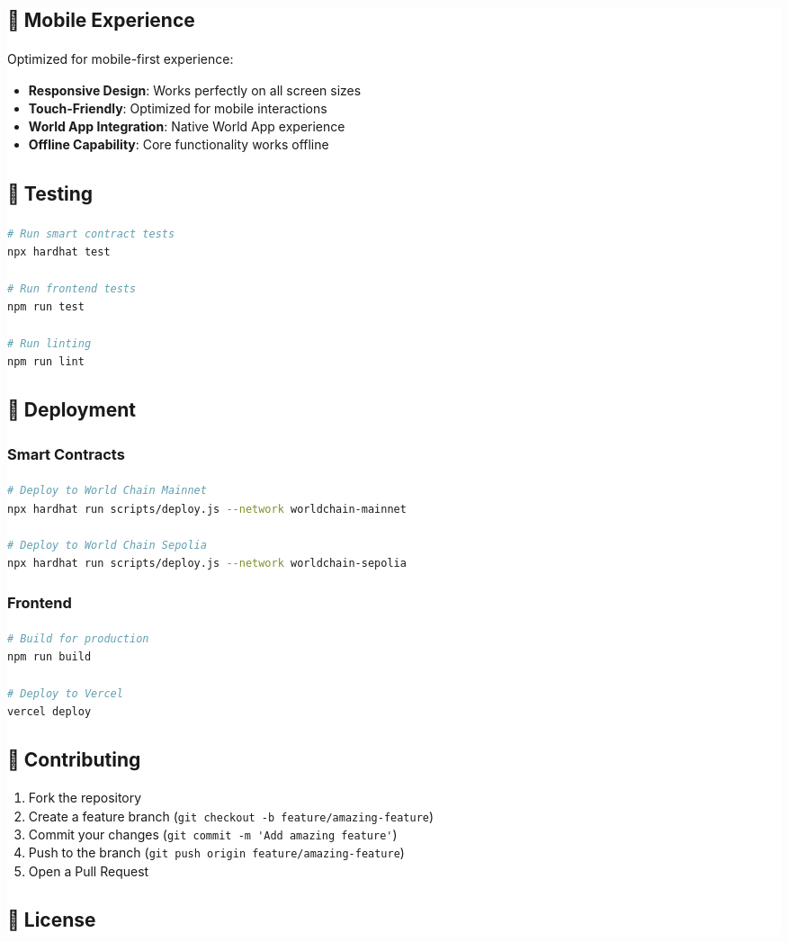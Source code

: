 ## 📱 Mobile Experience

Optimized for mobile-first experience:
- **Responsive Design**: Works perfectly on all screen sizes
- **Touch-Friendly**: Optimized for mobile interactions
- **World App Integration**: Native World App experience
- **Offline Capability**: Core functionality works offline

## 🧪 Testing

```bash
# Run smart contract tests
npx hardhat test

# Run frontend tests
npm run test

# Run linting
npm run lint
```

## 🚀 Deployment

### **Smart Contracts**
```bash
# Deploy to World Chain Mainnet
npx hardhat run scripts/deploy.js --network worldchain-mainnet

# Deploy to World Chain Sepolia
npx hardhat run scripts/deploy.js --network worldchain-sepolia
```

### **Frontend**
```bash
# Build for production
npm run build

# Deploy to Vercel
vercel deploy
```

## 🤝 Contributing

1. Fork the repository
2. Create a feature branch (`git checkout -b feature/amazing-feature`)
3. Commit your changes (`git commit -m 'Add amazing feature'`)
4. Push to the branch (`git push origin feature/amazing-feature`)
5. Open a Pull Request

## 📄 License
